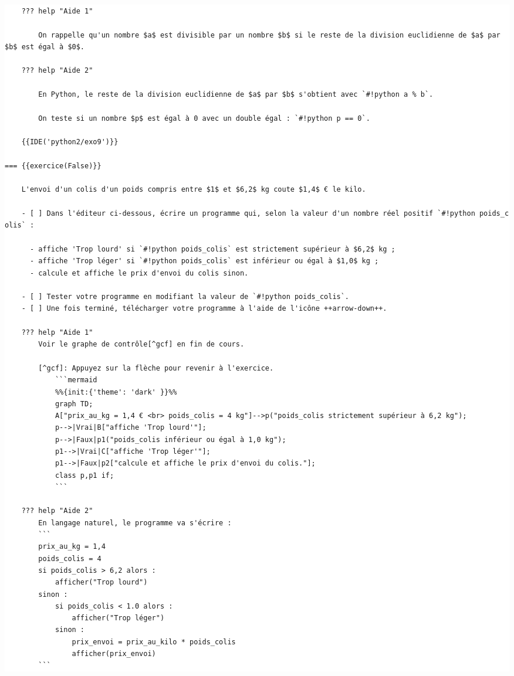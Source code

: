         ??? help "Aide 1"

            On rappelle qu'un nombre $a$ est divisible par un nombre $b$ si le reste de la division euclidienne de $a$ par $b$ est égal à $0$.

        ??? help "Aide 2"

            En Python, le reste de la division euclidienne de $a$ par $b$ s'obtient avec `#!python a % b`. 
            
            On teste si un nombre $p$ est égal à 0 avec un double égal : `#!python p == 0`.
    
        {{IDE('python2/exo9')}}

    === {{exercice(False)}}

        L'envoi d'un colis d'un poids compris entre $1$ et $6,2$ kg coute $1,4$ € le kilo.

        - [ ] Dans l'éditeur ci-dessous, écrire un programme qui, selon la valeur d'un nombre réel positif `#!python poids_colis` :

          - affiche 'Trop lourd' si `#!python poids_colis` est strictement supérieur à $6,2$ kg ;
          - affiche 'Trop léger' si `#!python poids_colis` est inférieur ou égal à $1,0$ kg ;
          - calcule et affiche le prix d'envoi du colis sinon.

        - [ ] Tester votre programme en modifiant la valeur de `#!python poids_colis`.
        - [ ] Une fois terminé, télécharger votre programme à l'aide de l'icône ++arrow-down++.

        ??? help "Aide 1"
            Voir le graphe de contrôle[^gcf] en fin de cours. 
            
            [^gcf]: Appuyez sur la flèche pour revenir à l'exercice.
                ```mermaid
                %%{init:{'theme': 'dark' }}%%
                graph TD;
                A["prix_au_kg = 1,4 € <br> poids_colis = 4 kg"]-->p("poids_colis strictement supérieur à 6,2 kg");
                p-->|Vrai|B["affiche 'Trop lourd'"];
                p-->|Faux|p1("poids_colis inférieur ou égal à 1,0 kg");
                p1-->|Vrai|C["affiche 'Trop léger'"];
                p1-->|Faux|p2["calcule et affiche le prix d'envoi du colis."];
                class p,p1 if;
                ```

        ??? help "Aide 2"
            En langage naturel, le programme va s'écrire : 
            ```
            prix_au_kg = 1,4 
            poids_colis = 4
            si poids_colis > 6,2 alors :
                afficher("Trop lourd")
            sinon :
                si poids_colis < 1.0 alors :
                    afficher("Trop léger")
                sinon :
                    prix_envoi = prix_au_kilo * poids_colis
                    afficher(prix_envoi)
            ```


[^a]: Il existe également des branchements inconditionnels qui ont lieu sans qu'aucune condition soit vérifiée (voir schéma ci-dessous où on passe directement de l'instruction 1 à l'instruction n). Nous utiliserons de tels branchements lorsque nous travaillerons sur l'assembleur. Sachez toutefois que ces branchements sont à proscrire en programmation de haut niveau.